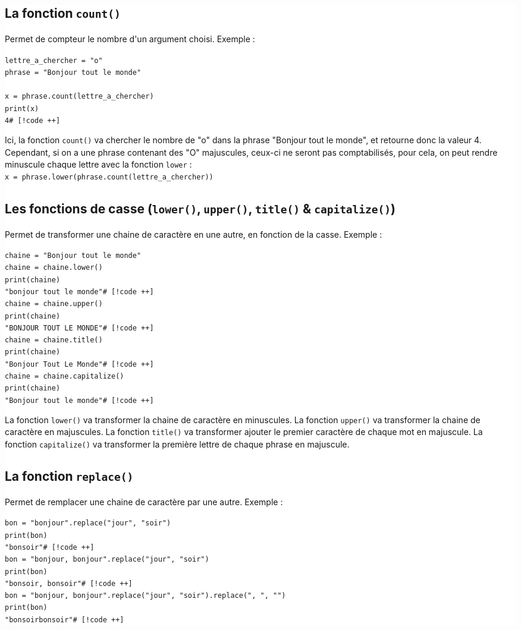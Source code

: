## La fonction `count()`

Permet de compteur le nombre d'un argument choisi.
Exemple : 

```python:line-numbers=1 {6}
lettre_a_chercher = "o"
phrase = "Bonjour tout le monde"

x = phrase.count(lettre_a_chercher)
print(x)
4# [!code ++]
```

Ici, la fonction `count()` va chercher le nombre de "o" dans la phrase "Bonjour tout le monde", et retourne donc la valeur 4.
Cependant, si on a une phrase contenant des "O" majuscules, ceux-ci ne seront pas comptabilisés, pour cela, on peut rendre minuscule chaque lettre avec la fonction `lower` :
<br>
`x = phrase.lower(phrase.count(lettre_a_chercher))`

## Les fonctions de casse (`lower()`, `upper()`, `title()` & `capitalize()`)

Permet de transformer une chaine de caractère en une autre, en fonction de la casse.
Exemple :
```python:line-numbers=1 {4}
chaine = "Bonjour tout le monde"
chaine = chaine.lower()
print(chaine)
"bonjour tout le monde"# [!code ++]
chaine = chaine.upper()
print(chaine)
"BONJOUR TOUT LE MONDE"# [!code ++]
chaine = chaine.title()
print(chaine)
"Bonjour Tout Le Monde"# [!code ++]
chaine = chaine.capitalize()
print(chaine)
"Bonjour tout le monde"# [!code ++]
```

La fonction `lower()` va transformer la chaine de caractère en minuscules.
La fonction `upper()` va transformer la chaine de caractère en majuscules.
La fonction `title()` va transformer ajouter le premier caractère de chaque mot en majuscule.
La fonction `capitalize()` va transformer la première lettre de chaque phrase en majuscule.

## La fonction `replace()` 

Permet de remplacer une chaine de caractère par une autre.
Exemple :
```python:line-numbers=1 {4}
bon = "bonjour".replace("jour", "soir")
print(bon)
"bonsoir"# [!code ++]
bon = "bonjour, bonjour".replace("jour", "soir")
print(bon)
"bonsoir, bonsoir"# [!code ++]
bon = "bonjour, bonjour".replace("jour", "soir").replace(", ", "")
print(bon)
"bonsoirbonsoir"# [!code ++]
```
